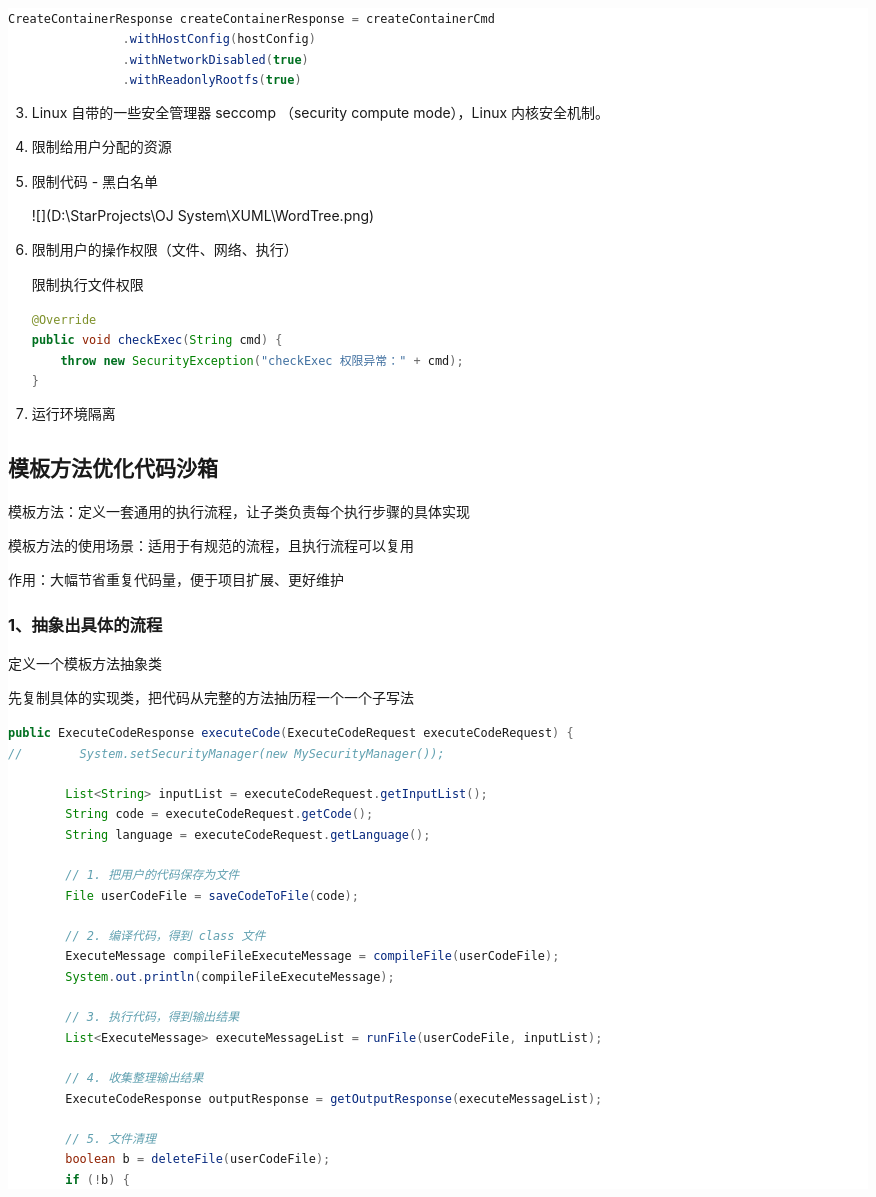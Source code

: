    ```java
   CreateContainerResponse createContainerResponse = createContainerCmd
                   .withHostConfig(hostConfig)
                   .withNetworkDisabled(true)
                   .withReadonlyRootfs(true)
   ```

3. Linux 自带的一些安全管理器 seccomp （security compute mode），Linux 内核安全机制。



1. 限制给用户分配的资源

2. 限制代码 - 黑白名单

   ![](D:\StarProjects\OJ System\XUML\WordTree.png)

3. 限制用户的操作权限（文件、网络、执行）

   限制执行文件权限

   ```java
   @Override
   public void checkExec(String cmd) {
       throw new SecurityException("checkExec 权限异常：" + cmd);
   }
   ```

4. 运行环境隔离



## 模板方法优化代码沙箱

模板方法：定义一套通用的执行流程，让子类负责每个执行步骤的具体实现

模板方法的使用场景：适用于有规范的流程，且执行流程可以复用

作用：大幅节省重复代码量，便于项目扩展、更好维护



### 1、抽象出具体的流程

定义一个模板方法抽象类

先复制具体的实现类，把代码从完整的方法抽历程一个一个子写法

```java
public ExecuteCodeResponse executeCode(ExecuteCodeRequest executeCodeRequest) {
//        System.setSecurityManager(new MySecurityManager());

        List<String> inputList = executeCodeRequest.getInputList();
        String code = executeCodeRequest.getCode();
        String language = executeCodeRequest.getLanguage();

        // 1. 把用户的代码保存为文件
        File userCodeFile = saveCodeToFile(code);

        // 2. 编译代码，得到 class 文件
        ExecuteMessage compileFileExecuteMessage = compileFile(userCodeFile);
        System.out.println(compileFileExecuteMessage);

        // 3. 执行代码，得到输出结果
        List<ExecuteMessage> executeMessageList = runFile(userCodeFile, inputList);

        // 4. 收集整理输出结果
        ExecuteCodeResponse outputResponse = getOutputResponse(executeMessageList);

        // 5. 文件清理
        boolean b = deleteFile(userCodeFile);
        if (!b) {
```